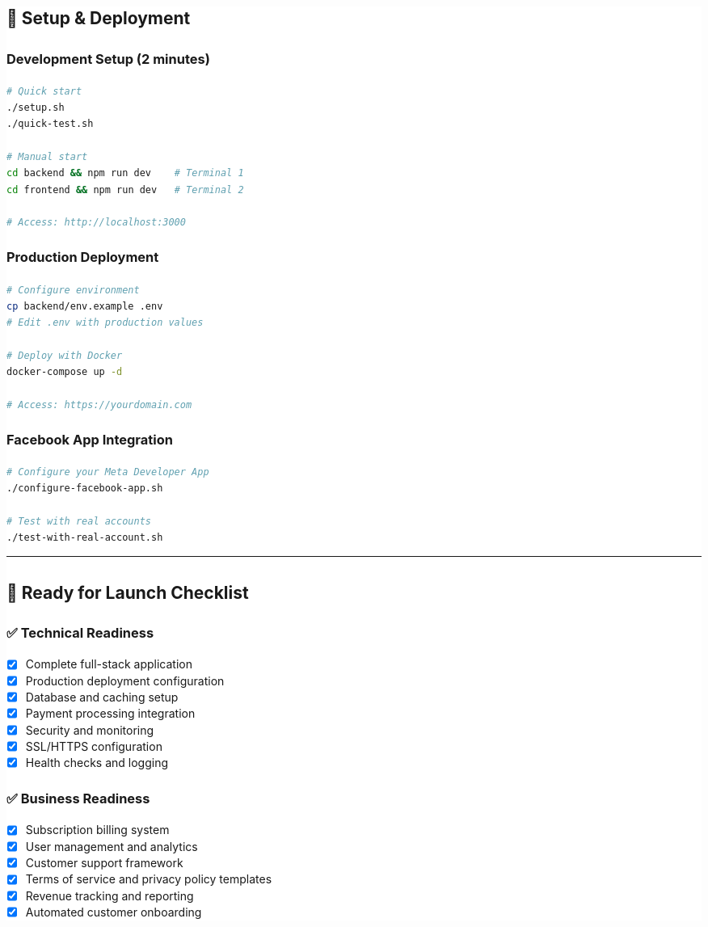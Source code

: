 
## 🔧 **Setup & Deployment**

### **Development Setup (2 minutes)**
```bash
# Quick start
./setup.sh
./quick-test.sh

# Manual start
cd backend && npm run dev    # Terminal 1
cd frontend && npm run dev   # Terminal 2

# Access: http://localhost:3000
```

### **Production Deployment**
```bash
# Configure environment
cp backend/env.example .env
# Edit .env with production values

# Deploy with Docker
docker-compose up -d

# Access: https://yourdomain.com
```

### **Facebook App Integration**
```bash
# Configure your Meta Developer App
./configure-facebook-app.sh

# Test with real accounts
./test-with-real-account.sh
```

---

## 🎯 **Ready for Launch Checklist**

### ✅ **Technical Readiness**
- [x] Complete full-stack application
- [x] Production deployment configuration
- [x] Database and caching setup
- [x] Payment processing integration
- [x] Security and monitoring
- [x] SSL/HTTPS configuration
- [x] Health checks and logging

### ✅ **Business Readiness**
- [x] Subscription billing system
- [x] User management and analytics
- [x] Customer support framework
- [x] Terms of service and privacy policy templates
- [x] Revenue tracking and reporting
- [x] Automated customer onboarding
